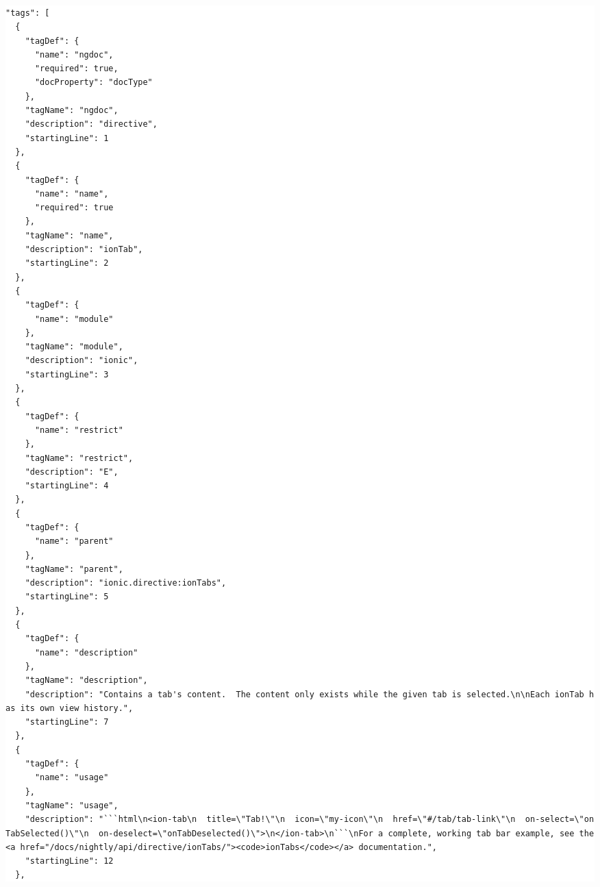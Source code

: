     "tags": [
      {
        "tagDef": {
          "name": "ngdoc",
          "required": true,
          "docProperty": "docType"
        },
        "tagName": "ngdoc",
        "description": "directive",
        "startingLine": 1
      },
      {
        "tagDef": {
          "name": "name",
          "required": true
        },
        "tagName": "name",
        "description": "ionTab",
        "startingLine": 2
      },
      {
        "tagDef": {
          "name": "module"
        },
        "tagName": "module",
        "description": "ionic",
        "startingLine": 3
      },
      {
        "tagDef": {
          "name": "restrict"
        },
        "tagName": "restrict",
        "description": "E",
        "startingLine": 4
      },
      {
        "tagDef": {
          "name": "parent"
        },
        "tagName": "parent",
        "description": "ionic.directive:ionTabs",
        "startingLine": 5
      },
      {
        "tagDef": {
          "name": "description"
        },
        "tagName": "description",
        "description": "Contains a tab's content.  The content only exists while the given tab is selected.\n\nEach ionTab has its own view history.",
        "startingLine": 7
      },
      {
        "tagDef": {
          "name": "usage"
        },
        "tagName": "usage",
        "description": "```html\n<ion-tab\n  title=\"Tab!\"\n  icon=\"my-icon\"\n  href=\"#/tab/tab-link\"\n  on-select=\"onTabSelected()\"\n  on-deselect=\"onTabDeselected()\">\n</ion-tab>\n```\nFor a complete, working tab bar example, see the <a href="/docs/nightly/api/directive/ionTabs/"><code>ionTabs</code></a> documentation.",
        "startingLine": 12
      },